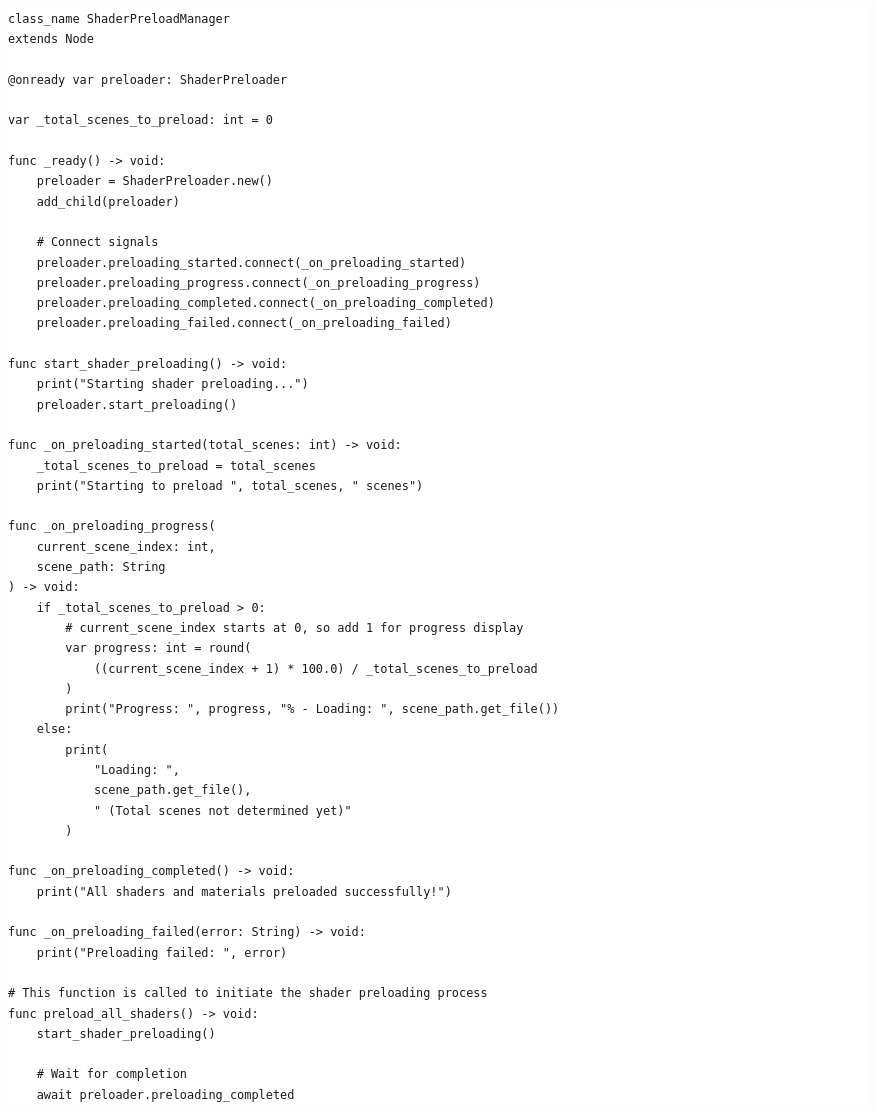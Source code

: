 ```gdscript
class_name ShaderPreloadManager
extends Node

@onready var preloader: ShaderPreloader

var _total_scenes_to_preload: int = 0

func _ready() -> void:
	preloader = ShaderPreloader.new()
	add_child(preloader)

	# Connect signals
	preloader.preloading_started.connect(_on_preloading_started)
	preloader.preloading_progress.connect(_on_preloading_progress)
	preloader.preloading_completed.connect(_on_preloading_completed)
	preloader.preloading_failed.connect(_on_preloading_failed)

func start_shader_preloading() -> void:
	print("Starting shader preloading...")
	preloader.start_preloading()

func _on_preloading_started(total_scenes: int) -> void:
	_total_scenes_to_preload = total_scenes
	print("Starting to preload ", total_scenes, " scenes")

func _on_preloading_progress(
	current_scene_index: int,
	scene_path: String
) -> void:
	if _total_scenes_to_preload > 0:
		# current_scene_index starts at 0, so add 1 for progress display
		var progress: int = round(
			((current_scene_index + 1) * 100.0) / _total_scenes_to_preload
		)
		print("Progress: ", progress, "% - Loading: ", scene_path.get_file())
	else:
		print(
			"Loading: ",
			scene_path.get_file(),
			" (Total scenes not determined yet)"
		)

func _on_preloading_completed() -> void:
	print("All shaders and materials preloaded successfully!")

func _on_preloading_failed(error: String) -> void:
	print("Preloading failed: ", error)

# This function is called to initiate the shader preloading process
func preload_all_shaders() -> void:
	start_shader_preloading()

	# Wait for completion
	await preloader.preloading_completed
```
